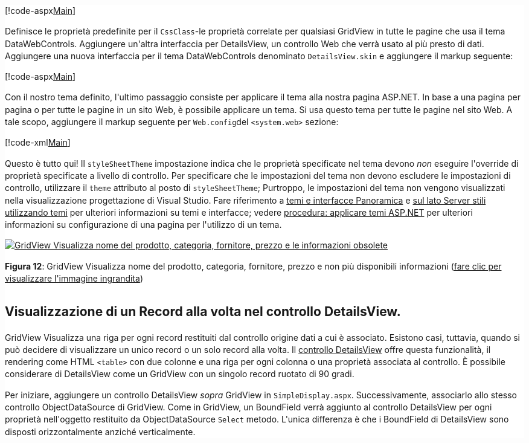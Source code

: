 [!code-aspx[Main](displaying-data-with-the-objectdatasource-vb/samples/sample3.aspx)]

Definisce le proprietà predefinite per il `CssClass`-le proprietà correlate per qualsiasi GridView in tutte le pagine che usa il tema DataWebControls. Aggiungere un'altra interfaccia per DetailsView, un controllo Web che verrà usato al più presto di dati. Aggiungere una nuova interfaccia per il tema DataWebControls denominato `DetailsView.skin` e aggiungere il markup seguente:


[!code-aspx[Main](displaying-data-with-the-objectdatasource-vb/samples/sample4.aspx)]

Con il nostro tema definito, l'ultimo passaggio consiste per applicare il tema alla nostra pagina ASP.NET. In base a una pagina per pagina o per tutte le pagine in un sito Web, è possibile applicare un tema. Si usa questo tema per tutte le pagine nel sito Web. A tale scopo, aggiungere il markup seguente per `Web.config`del `<system.web>` sezione:


[!code-xml[Main](displaying-data-with-the-objectdatasource-vb/samples/sample5.xml)]

Questo è tutto qui! Il `styleSheetTheme` impostazione indica che le proprietà specificate nel tema devono *non* eseguire l'override di proprietà specificate a livello di controllo. Per specificare che le impostazioni del tema non devono escludere le impostazioni di controllo, utilizzare il `theme` attributo al posto di `styleSheetTheme`; Purtroppo, le impostazioni del tema non vengono visualizzati nella visualizzazione progettazione di Visual Studio. Fare riferimento a [temi e interfacce Panoramica](https://msdn.microsoft.com/en-us/library/ykzx33wh.aspx) e [sul lato Server stili utilizzando temi](https://quickstarts.asp.net/quickstartv20/aspnet/doc/themes/stylesheettheme.aspx) per ulteriori informazioni su temi e interfacce; vedere [procedura: applicare temi ASP.NET](https://msdn.microsoft.com/en-us/library/0yy5hxdk%28VS.80%29.aspx) per ulteriori informazioni su configurazione di una pagina per l'utilizzo di un tema.


[![GridView Visualizza nome del prodotto, categoria, fornitore, prezzo e le informazioni obsolete](displaying-data-with-the-objectdatasource-vb/_static/image31.png)](displaying-data-with-the-objectdatasource-vb/_static/image30.png)

**Figura 12**: GridView Visualizza nome del prodotto, categoria, fornitore, prezzo e non più disponibili informazioni ([fare clic per visualizzare l'immagine ingrandita](displaying-data-with-the-objectdatasource-vb/_static/image32.png))


## <a name="displaying-one-record-at-a-time-in-the-detailsview"></a>Visualizzazione di un Record alla volta nel controllo DetailsView.

GridView Visualizza una riga per ogni record restituiti dal controllo origine dati a cui è associato. Esistono casi, tuttavia, quando si può decidere di visualizzare un unico record o un solo record alla volta. Il [controllo DetailsView](https://msdn.microsoft.com/en-us/library/s3w1w7t4.aspx) offre questa funzionalità, il rendering come HTML `<table>` con due colonne e una riga per ogni colonna o una proprietà associata al controllo. È possibile considerare di DetailsView come un GridView con un singolo record ruotato di 90 gradi.

Per iniziare, aggiungere un controllo DetailsView *sopra* GridView in `SimpleDisplay.aspx`. Successivamente, associarlo allo stesso controllo ObjectDataSource di GridView. Come in GridView, un BoundField verrà aggiunto al controllo DetailsView per ogni proprietà nell'oggetto restituito da ObjectDataSource `Select` metodo. L'unica differenza è che i BoundField di DetailsView sono disposti orizzontalmente anziché verticalmente.

